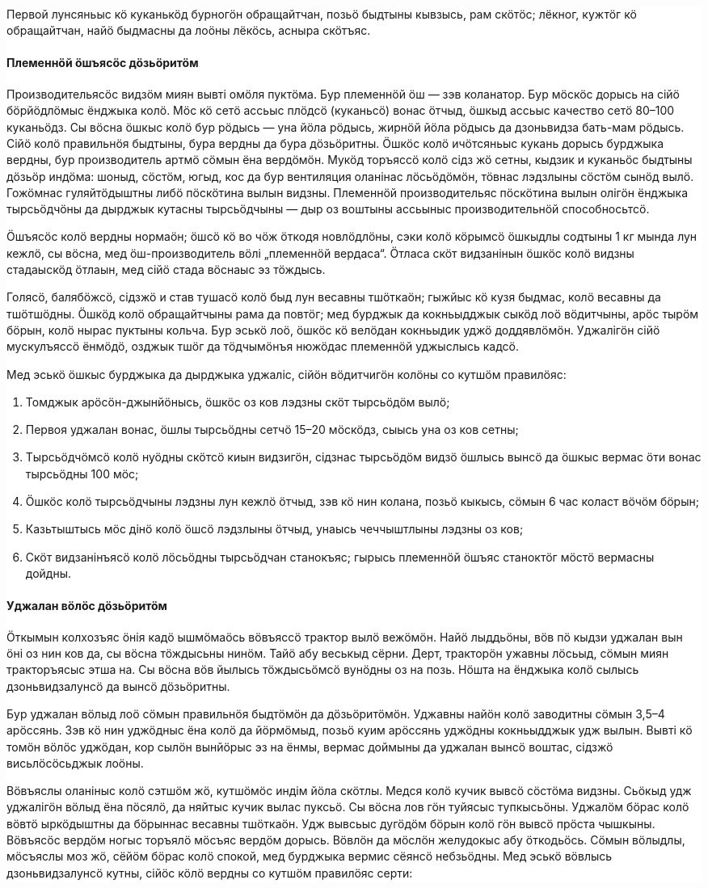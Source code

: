 Первой лунсяньыс кӧ куканькӧд бурногӧн обращайтчан, позьӧ быдтыны кывзысь, рам скӧтӧс; лёкног, кужтӧг кӧ обращайтчан, найӧ быдмасны да лоӧны лёкӧсь, асныра скӧтъяс.

#### Племеннӧй ӧшъясӧс дӧзьӧритӧм

Производительясӧс видзӧм миян вывті омӧля пуктӧма. Бур племеннӧй ӧш — зэв коланатор. Бур мӧскӧс дорысь на сійӧ бӧрйӧдлӧмыс ёнджыка колӧ. Мӧс кӧ сетӧ ассьыс плӧдсӧ (куканьсӧ) вонас ӧтчыд, ӧшкыд ассьыс качество сетӧ 80–100 куканьӧдз. Сы вӧсна ӧшкыс колӧ бур рӧдысь — уна йӧла рӧдысь, жирнӧй йӧла рӧдысь да дзоньвидза бать-мам рӧдысь. Сійӧ колӧ правильнӧя быдтыны, бура вердны да бура дӧзьӧритны. Ӧшкӧс колӧ ичӧтсяньыс кукань дорысь бурджыка вердны, бур производитель артмӧ сӧмын ёна вердӧмӧн. Мукӧд торъяссӧ колӧ сідз жӧ сетны, кыдзик и куканьӧс быдтыны дӧзьӧр индӧма: шоныд, сӧстӧм, югыд, кос да бур вентиляция оланінас лӧсьӧдӧмӧн, тӧвнас лэдзлыны сӧстӧм сынӧд вылӧ. Гожӧмнас гуляйтӧдыштны либӧ пӧскӧтина вылын видзны. Племеннӧй производительяс пӧскӧтина вылын олігӧн ёнджыка тырсьӧдчӧны да дырджык кутасны тырсьӧдчыны — дыр оз воштыны ассьыныс производительнӧй способносьтсӧ.

Ӧшъясӧс колӧ вердны нормаӧн; ӧшсӧ кӧ во чӧж ӧткодя новлӧдлӧны, сэки колӧ кӧрымсӧ ӧшкыдлы содтыны 1 кг мында лун кежлӧ, сы вӧсна, мед ӧш-производитель вӧлі „племеннӧй вердаса“. Ӧтласа скӧт видзанінын ӧшкӧс колӧ видзны стадаыскӧд ӧтлаын, мед сійӧ стада вӧснаыс эз тӧждысь.

Голясӧ, балябӧжсӧ, сідзжӧ и став тушасӧ колӧ быд лун весавны тшӧткаӧн; гыжйыс кӧ кузя быдмас, колӧ весавны да тшӧтшӧдны. Ӧшкӧд колӧ обращайтчыны рама да повтӧг; мед бурджык да кокньыдджык сыкӧд лоӧ вӧдитчыны, арӧс тырӧм бӧрын, колӧ нырас пуктыны кольча. Бур эськӧ лоӧ, ӧшкӧс кӧ велӧдан кокньыдик уджӧ доддявлӧмӧн. Уджалігӧн сійӧ мускулъяссӧ ёнмӧдӧ, озджык тшӧг да тӧдчымӧнъя нюжӧдас племеннӧй уджыслысь кадсӧ.

Мед эськӧ ӧшкыс бурджыка да дырджыка уджаліс, сійӧн вӧдитчигӧн колӧны со кутшӧм правилӧяс:

1) Томджык арӧсӧн-джынйӧнысь, ӧшкӧс оз ков лэдзны скӧт тырсьӧдӧм вылӧ;

2) Первоя уджалан вонас, ӧшлы тырсьӧдны сетчӧ 15–20 мӧскӧдз, сыысь уна оз ков сетны;

3) Тырсьӧдчӧмсӧ колӧ нуӧдны скӧтсӧ киын видзигӧн, сідзнас тырсьӧдӧм видзӧ ӧшлысь вынсӧ да ӧшкыс вермас ӧти вонас тырсьӧдны 100 мӧс;

4) Ӧшкӧс колӧ тырсьӧдчыны лэдзны лун кежлӧ ӧтчыд, зэв кӧ нин колана, позьӧ кыкысь, сӧмын 6 час коласт вӧчӧм бӧрын;

5) Казьтыштысь мӧс дінӧ колӧ ӧшсӧ лэдзлыны ӧтчыд, унаысь чеччыштлыны лэдзны оз ков;

6) Скӧт видзанінъясӧ колӧ лӧсьӧдны тырсьӧдчан станокъяс; гырысь племеннӧй ӧшъяс станоктӧг мӧстӧ вермасны дойдны.

#### Уджалан вӧлӧс дӧзьӧритӧм

Ӧткымын колхозъяс ӧнія кадӧ ышмӧмаӧсь вӧвъяссӧ трактор вылӧ вежӧмӧн. Найӧ лыддьӧны, вӧв пӧ кыдзи уджалан вын ӧні оз нин ков да, сы вӧсна тӧждысьны нинӧм. Тайӧ абу веськыд сёрни. Дерт, тракторӧн ужавны лӧсьыд, сӧмын миян тракторъясыс этша на. Сы вӧсна вӧв йылысь тӧждысьӧмсӧ вунӧдны оз на позь. Нӧшта на ёнджыка колӧ сылысь дзоньвидзалунсӧ да вынсӧ дӧзьӧритны.

Бур уджалан вӧлыд лоӧ сӧмын правильнӧя быдтӧмӧн да дӧзьӧритӧмӧн. Уджавны найӧн колӧ заводитны сӧмын 3,5–4 арӧссянь. Зэв кӧ нин уджӧдныс ёна колӧ да йӧрмӧмыд, позьӧ куим арӧссянь уджӧдны кокньыдджык удж вылын. Вывті кӧ томӧн вӧлӧс уджӧдан, кор сылӧн вынйӧрыс эз на ёнмы, вермас доймыны да уджалан вынсӧ воштас, сідзжӧ висьлӧсӧсьджык лоӧны.

Вӧвъяслы оланіныс колӧ сэтшӧм жӧ, кутшӧмӧс индім йӧла скӧтлы. Медся колӧ кучик вывсӧ сӧстӧма видзны. Сьӧкыд удж уджалігӧн вӧлыд ёна пӧсялӧ, да няйтыс кучик вылас пуксьӧ. Сы вӧсна лов гӧн туйясыс тупкысьӧны. Уджалӧм бӧрас колӧ вӧвтӧ ыркӧдыштны да бӧрыннас весавны тшӧткаӧн. Удж вывсьыс дугӧдӧм бӧрын колӧ гӧн вывсӧ прӧста чышкыны. Вӧвъясӧс вердӧм ногыс торъялӧ мӧсъяс вердӧм дорысь. Вӧвлӧн да мӧслӧн желудокыс абу ӧткодьӧсь. Сӧмын вӧлыдлы, мӧсъяслы моз жӧ, сёйӧм бӧрас колӧ спокой, мед бурджыка вермис сёянсӧ небзьӧдны. Мед эськӧ вӧвлысь дзоньвидзалунсӧ кутны, сійӧс кӧлӧ вердны со кутшӧм правилӧяс серти:
